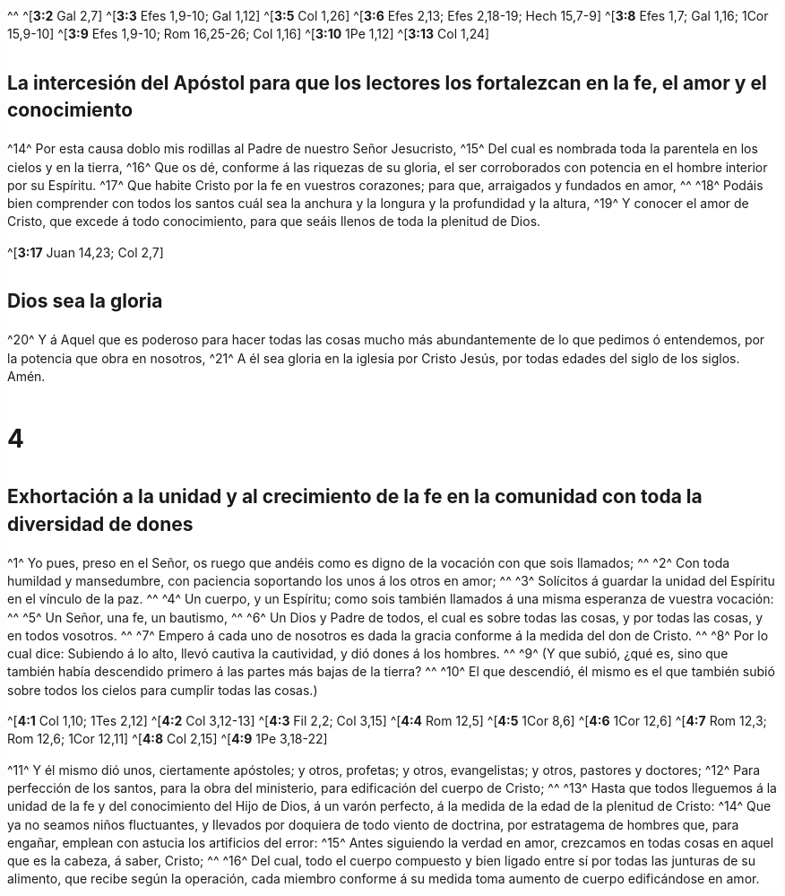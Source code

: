 ^^ 
^[**3:2** Gal 2,7] ^[**3:3** Efes 1,9-10; Gal 1,12] ^[**3:5** Col 1,26] ^[**3:6** Efes 2,13; Efes 2,18-19; Hech 15,7-9] ^[**3:8** Efes 1,7; Gal 1,16; 1Cor 15,9-10] ^[**3:9** Efes 1,9-10; Rom 16,25-26; Col 1,16] ^[**3:10** 1Pe 1,12] ^[**3:13** Col 1,24]

## La intercesión del Apóstol para que los lectores los fortalezcan en la fe, el amor y el conocimiento
^14^ Por esta causa doblo mis rodillas al Padre de nuestro Señor Jesucristo, ^15^ Del cual es nombrada toda la parentela en los cielos y en la tierra, ^16^ Que os dé, conforme á las riquezas de su gloria, el ser corroborados con potencia en el hombre interior por su Espíritu. ^17^ Que habite Cristo por la fe en vuestros corazones; para que, arraigados y fundados en amor, ^^ ^18^ Podáis bien comprender con todos los santos cuál sea la anchura y la longura y la profundidad y la altura, ^19^ Y conocer el amor de Cristo, que excede á todo conocimiento, para que seáis llenos de toda la plenitud de Dios. 

^[**3:17** Juan 14,23; Col 2,7]

## Dios sea la gloria
^20^ Y á Aquel que es poderoso para hacer todas las cosas mucho más abundantemente de lo que pedimos ó entendemos, por la potencia que obra en nosotros, ^21^ A él sea gloria en la iglesia por Cristo Jesús, por todas edades del siglo de los siglos. Amén. 

# 4 
## Exhortación a la unidad y al crecimiento de la fe en la comunidad con toda la diversidad de dones
^1^ Yo pues, preso en el Señor, os ruego que andéis como es digno de la vocación con que sois llamados; ^^ ^2^ Con toda humildad y mansedumbre, con paciencia soportando los unos á los otros en amor; ^^ ^3^ Solícitos á guardar la unidad del Espíritu en el vínculo de la paz. ^^ ^4^ Un cuerpo, y un Espíritu; como sois también llamados á una misma esperanza de vuestra vocación: ^^ ^5^ Un Señor, una fe, un bautismo, ^^ ^6^ Un Dios y Padre de todos, el cual es sobre todas las cosas, y por todas las cosas, y en todos vosotros. ^^ ^7^ Empero á cada uno de nosotros es dada la gracia conforme á la medida del don de Cristo. ^^ ^8^ Por lo cual dice: Subiendo á lo alto, llevó cautiva la cautividad, y dió dones á los hombres. ^^ ^9^ (Y que subió, ¿qué es, sino que también había descendido primero á las partes más bajas de la tierra? ^^ ^10^ El que descendió, él mismo es el que también subió sobre todos los cielos para cumplir todas las cosas.) 

^[**4:1** Col 1,10; 1Tes 2,12] ^[**4:2** Col 3,12-13] ^[**4:3** Fil 2,2; Col 3,15] ^[**4:4** Rom 12,5] ^[**4:5** 1Cor 8,6] ^[**4:6** 1Cor 12,6] ^[**4:7** Rom 12,3; Rom 12,6; 1Cor 12,11] ^[**4:8** Col 2,15] ^[**4:9** 1Pe 3,18-22]

^11^ Y él mismo dió unos, ciertamente apóstoles; y otros, profetas; y otros, evangelistas; y otros, pastores y doctores; ^12^ Para perfección de los santos, para la obra del ministerio, para edificación del cuerpo de Cristo; ^^ ^13^ Hasta que todos lleguemos á la unidad de la fe y del conocimiento del Hijo de Dios, á un varón perfecto, á la medida de la edad de la plenitud de Cristo: ^14^ Que ya no seamos niños fluctuantes, y llevados por doquiera de todo viento de doctrina, por estratagema de hombres que, para engañar, emplean con astucia los artificios del error: ^15^ Antes siguiendo la verdad en amor, crezcamos en todas cosas en aquel que es la cabeza, á saber, Cristo; ^^ ^16^ Del cual, todo el cuerpo compuesto y bien ligado entre sí por todas las junturas de su alimento, que recibe según la operación, cada miembro conforme á su medida toma aumento de cuerpo edificándose en amor. 
